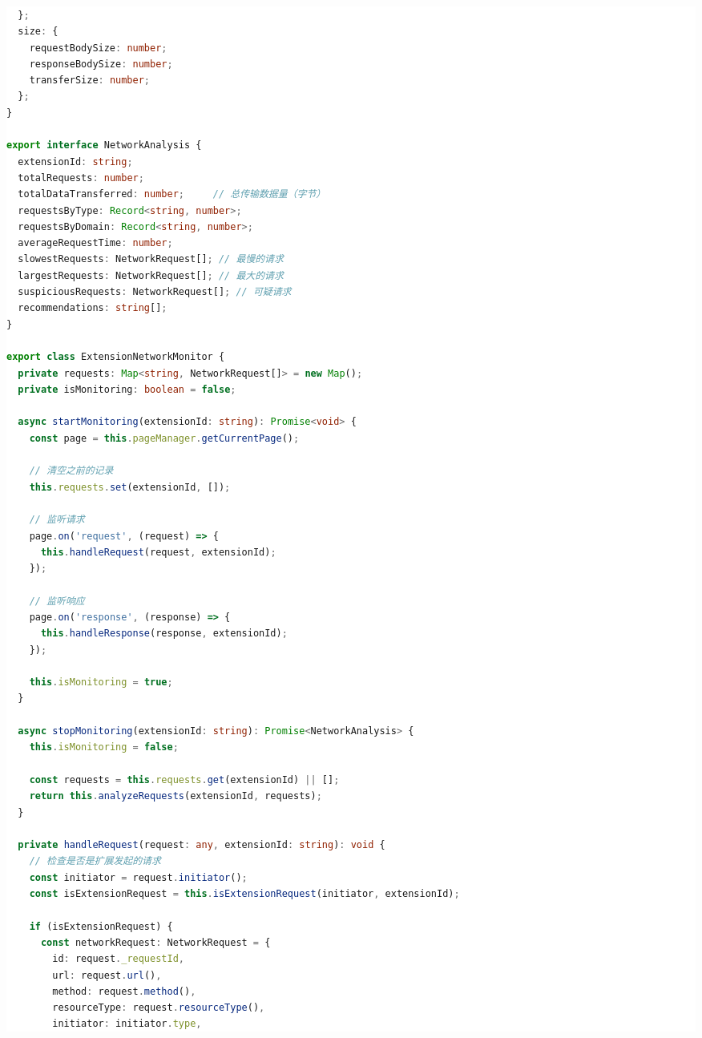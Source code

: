 ```typescript
  };
  size: {
    requestBodySize: number;
    responseBodySize: number;
    transferSize: number;
  };
}

export interface NetworkAnalysis {
  extensionId: string;
  totalRequests: number;
  totalDataTransferred: number;     // 总传输数据量（字节）
  requestsByType: Record<string, number>;
  requestsByDomain: Record<string, number>;
  averageRequestTime: number;
  slowestRequests: NetworkRequest[]; // 最慢的请求
  largestRequests: NetworkRequest[]; // 最大的请求
  suspiciousRequests: NetworkRequest[]; // 可疑请求
  recommendations: string[];
}

export class ExtensionNetworkMonitor {
  private requests: Map<string, NetworkRequest[]> = new Map();
  private isMonitoring: boolean = false;

  async startMonitoring(extensionId: string): Promise<void> {
    const page = this.pageManager.getCurrentPage();
    
    // 清空之前的记录
    this.requests.set(extensionId, []);
    
    // 监听请求
    page.on('request', (request) => {
      this.handleRequest(request, extensionId);
    });
    
    // 监听响应
    page.on('response', (response) => {
      this.handleResponse(response, extensionId);
    });
    
    this.isMonitoring = true;
  }

  async stopMonitoring(extensionId: string): Promise<NetworkAnalysis> {
    this.isMonitoring = false;
    
    const requests = this.requests.get(extensionId) || [];
    return this.analyzeRequests(extensionId, requests);
  }

  private handleRequest(request: any, extensionId: string): void {
    // 检查是否是扩展发起的请求
    const initiator = request.initiator();
    const isExtensionRequest = this.isExtensionRequest(initiator, extensionId);
    
    if (isExtensionRequest) {
      const networkRequest: NetworkRequest = {
        id: request._requestId,
        url: request.url(),
        method: request.method(),
        resourceType: request.resourceType(),
        initiator: initiator.type,
```
